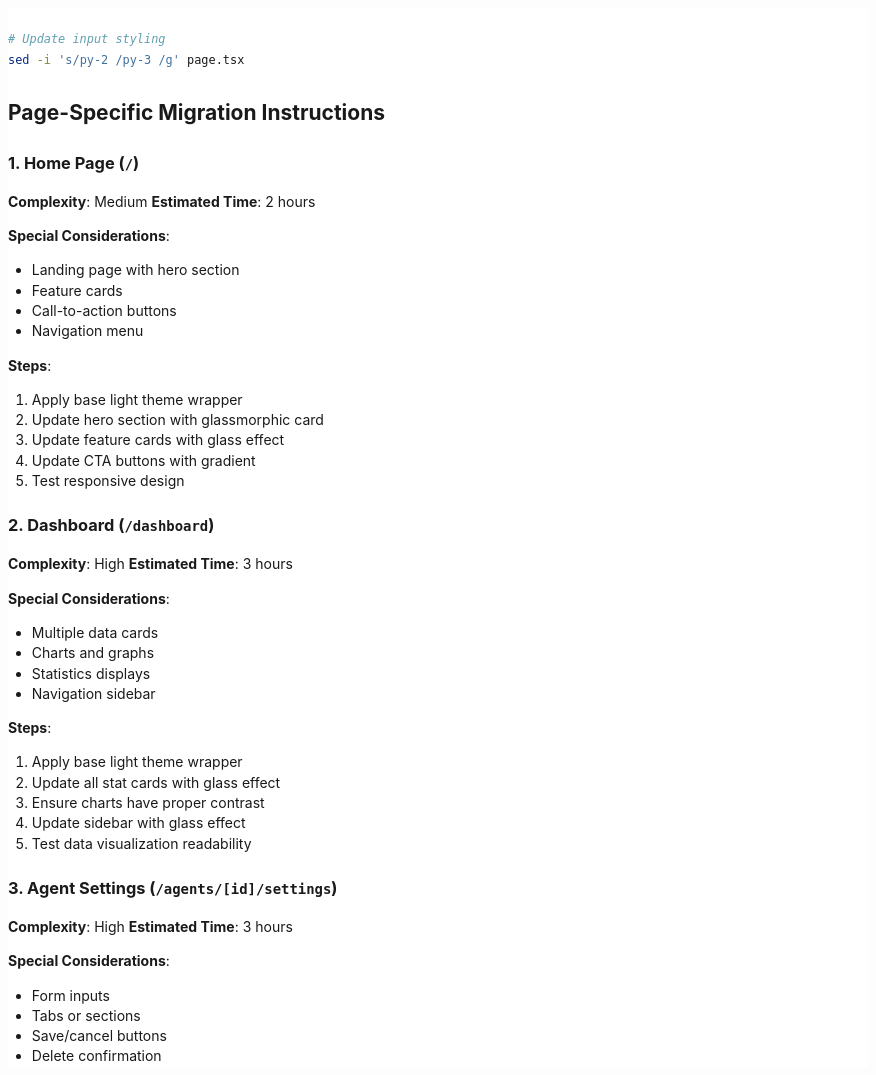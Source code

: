 ```bash

# Update input styling
sed -i 's/py-2 /py-3 /g' page.tsx
```

## Page-Specific Migration Instructions

### 1. Home Page (`/`)

**Complexity**: Medium
**Estimated Time**: 2 hours

**Special Considerations**:
- Landing page with hero section
- Feature cards
- Call-to-action buttons
- Navigation menu

**Steps**:
1. Apply base light theme wrapper
2. Update hero section with glassmorphic card
3. Update feature cards with glass effect
4. Update CTA buttons with gradient
5. Test responsive design

### 2. Dashboard (`/dashboard`)

**Complexity**: High
**Estimated Time**: 3 hours

**Special Considerations**:
- Multiple data cards
- Charts and graphs
- Statistics displays
- Navigation sidebar

**Steps**:
1. Apply base light theme wrapper
2. Update all stat cards with glass effect
3. Ensure charts have proper contrast
4. Update sidebar with glass effect
5. Test data visualization readability

### 3. Agent Settings (`/agents/[id]/settings`)

**Complexity**: High
**Estimated Time**: 3 hours

**Special Considerations**:
- Form inputs
- Tabs or sections
- Save/cancel buttons
- Delete confirmation
